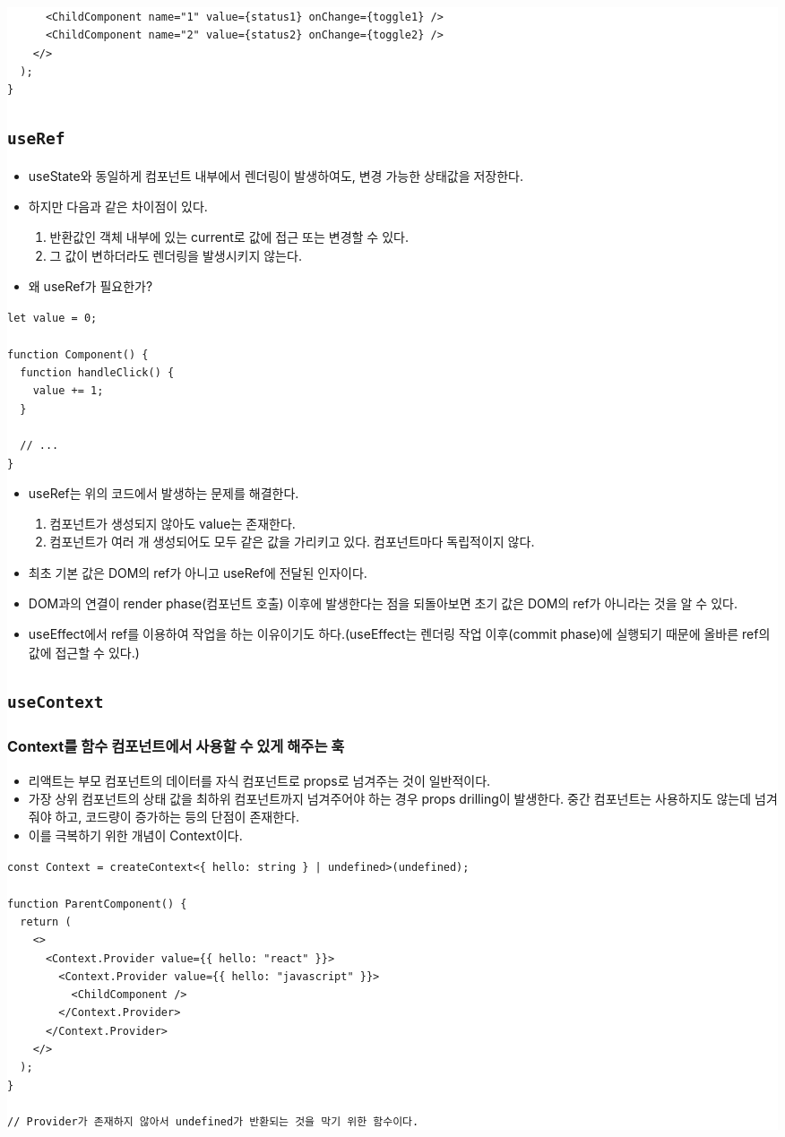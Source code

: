 ```tsx
      <ChildComponent name="1" value={status1} onChange={toggle1} />
      <ChildComponent name="2" value={status2} onChange={toggle2} />
    </>
  );
}
```

## `useRef`

- useState와 동일하게 컴포넌트 내부에서 렌더링이 발생하여도, 변경 가능한 상태값을 저장한다.
- 하지만 다음과 같은 차이점이 있다.

  1.  반환값인 객체 내부에 있는 current로 값에 접근 또는 변경할 수 있다.
  2.  그 값이 변하더라도 렌더링을 발생시키지 않는다.

- 왜 useRef가 필요한가?

```tsx
let value = 0;

function Component() {
  function handleClick() {
    value += 1;
  }

  // ...
}
```

- useRef는 위의 코드에서 발생하는 문제를 해결한다.

  1. 컴포넌트가 생성되지 않아도 value는 존재한다.
  2. 컴포넌트가 여러 개 생성되어도 모두 같은 값을 가리키고 있다. 컴포넌트마다 독립적이지 않다.

- 최초 기본 값은 DOM의 ref가 아니고 useRef에 전달된 인자이다.
- DOM과의 연결이 render phase(컴포넌트 호출) 이후에 발생한다는 점을 되돌아보면 초기 값은 DOM의 ref가 아니라는 것을 알 수 있다.
- useEffect에서 ref를 이용하여 작업을 하는 이유이기도 하다.(useEffect는 렌더링 작업 이후(commit phase)에 실행되기 때문에 올바른 ref의 값에 접근할 수 있다.)

[](./useRef/useRef.js)

## `useContext`

### Context를 함수 컴포넌트에서 사용할 수 있게 해주는 훅

- 리액트는 부모 컴포넌트의 데이터를 자식 컴포넌트로 props로 넘겨주는 것이 일반적이다.
- 가장 상위 컴포넌트의 상태 값을 최하위 컴포넌트까지 넘겨주어야 하는 경우 props drilling이 발생한다. 중간 컴포넌트는 사용하지도 않는데 넘겨줘야 하고, 코드량이 증가하는 등의 단점이 존재한다.
- 이를 극복하기 위한 개념이 Context이다.

```tsx
const Context = createContext<{ hello: string } | undefined>(undefined);

function ParentComponent() {
  return (
    <>
      <Context.Provider value={{ hello: "react" }}>
        <Context.Provider value={{ hello: "javascript" }}>
          <ChildComponent />
        </Context.Provider>
      </Context.Provider>
    </>
  );
}

// Provider가 존재하지 않아서 undefined가 반환되는 것을 막기 위한 함수이다.
```